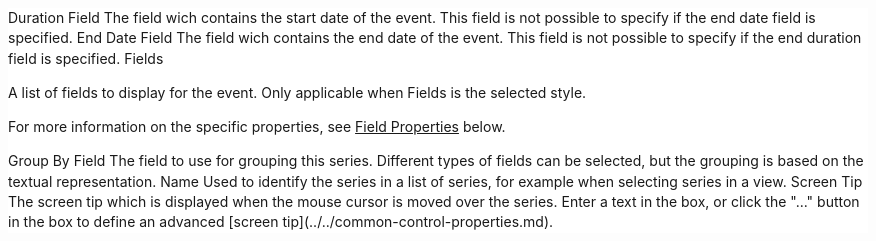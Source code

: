 </tr>

<tr>

<td>Duration Field</td>

<td>The field wich contains the start date of the event. This field is not possible to specify if the end date field is specified.</td>

</tr>

<tr>

<td>End Date Field</td>

<td>The field wich contains the end date of the event. This field is not possible to specify if the end duration field is specified.</td>

</tr>

<tr>

<td>Fields</td>

<td>

A list of fields to display for the event. Only applicable when Fields is the selected style.

For more information on the specific properties, see [Field Properties](properties.md) below.

</td>

</tr>

<tr>

<td>Group By Field</td>

<td>The field to use for grouping this series. Different types of fields can be selected, but the grouping is based on the textual representation.</td>

</tr>

<tr>

<td>Name</td>

<td>Used to identify the series in a list of series, for example when selecting series in a view.</td>

</tr>

<tr>

<td>Screen Tip</td>

<td>The screen tip which is displayed when the mouse cursor is moved over the series. Enter a text in the box, or click the "..." button in the box to define an advanced [screen tip](../../common-control-properties.md).</td>

</tr>

<tr>
